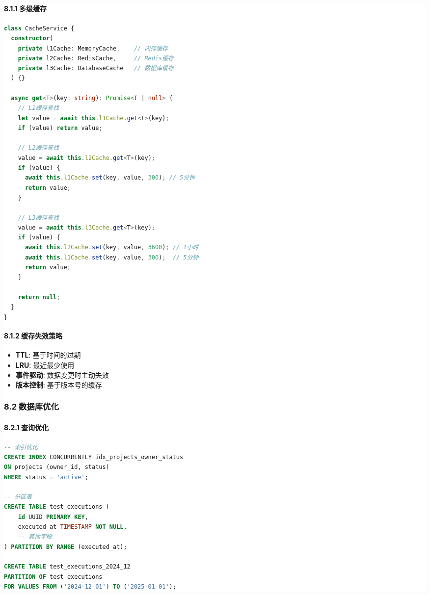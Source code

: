 #### 8.1.1 多级缓存
```typescript
class CacheService {
  constructor(
    private l1Cache: MemoryCache,    // 内存缓存
    private l2Cache: RedisCache,     // Redis缓存
    private l3Cache: DatabaseCache   // 数据库缓存
  ) {}
  
  async get<T>(key: string): Promise<T | null> {
    // L1缓存查找
    let value = await this.l1Cache.get<T>(key);
    if (value) return value;
    
    // L2缓存查找
    value = await this.l2Cache.get<T>(key);
    if (value) {
      await this.l1Cache.set(key, value, 300); // 5分钟
      return value;
    }
    
    // L3缓存查找
    value = await this.l3Cache.get<T>(key);
    if (value) {
      await this.l2Cache.set(key, value, 3600); // 1小时
      await this.l1Cache.set(key, value, 300);  // 5分钟
      return value;
    }
    
    return null;
  }
}
```

#### 8.1.2 缓存失效策略
- **TTL**: 基于时间的过期
- **LRU**: 最近最少使用
- **事件驱动**: 数据变更时主动失效
- **版本控制**: 基于版本号的缓存

### 8.2 数据库优化

#### 8.2.1 查询优化
```sql
-- 索引优化
CREATE INDEX CONCURRENTLY idx_projects_owner_status 
ON projects (owner_id, status) 
WHERE status = 'active';

-- 分区表
CREATE TABLE test_executions (
    id UUID PRIMARY KEY,
    executed_at TIMESTAMP NOT NULL,
    -- 其他字段
) PARTITION BY RANGE (executed_at);

CREATE TABLE test_executions_2024_12 
PARTITION OF test_executions 
FOR VALUES FROM ('2024-12-01') TO ('2025-01-01');
```
